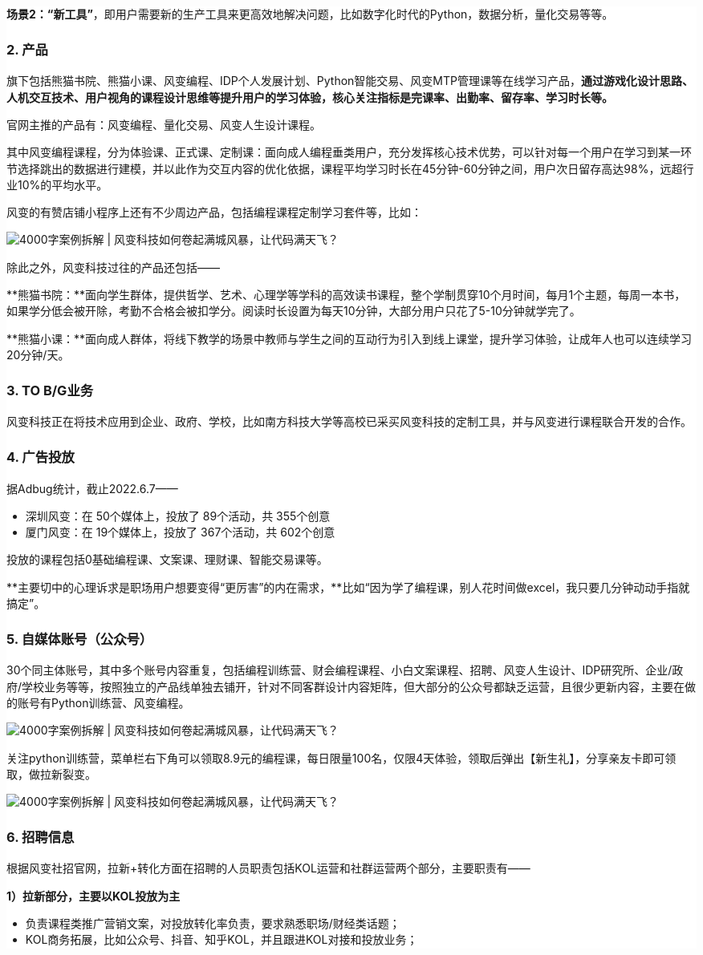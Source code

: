 **场景2：“新工具”**，即用户需要新的生产工具来更高效地解决问题，比如数字化时代的Python，数据分析，量化交易等等。

### 2\. 产品

旗下包括熊猫书院、熊猫小课、风变编程、IDP个人发展计划、Python智能交易、风变MTP管理课等在线学习产品，**通过游戏化设计思路、人机交互技术、用户视角的课程设计思维等提升用户的学习体验，核心关注指标是完课率、出勤率、留存率、学习时长等。**

官网主推的产品有：风变编程、量化交易、风变人生设计课程。

其中风变编程课程，分为体验课、正式课、定制课：面向成人编程垂类用户，充分发挥核心技术优势，可以针对每一个用户在学习到某一环节选择跳出的数据进行建模，并以此作为交互内容的优化依据，课程平均学习时长在45分钟-60分钟之间，用户次日留存高达98%，远超行业10%的平均水平。

风变的有赞店铺小程序上还有不少周边产品，包括编程课程定制学习套件等，比如：

![4000字案例拆解 | 风变科技如何卷起满城风暴，让代码满天飞？](https://image.woshipm.com/wp-files/2022/11/sw43opld8VaP8FZFNdYQ.png)

除此之外，风变科技过往的产品还包括——

**熊猫书院：**面向学生群体，提供哲学、艺术、心理学等学科的高效读书课程，整个学制贯穿10个月时间，每月1个主题，每周一本书，如果学分低会被开除，考勤不合格会被扣学分。阅读时长设置为每天10分钟，大部分用户只花了5-10分钟就学完了。

**熊猫小课：**面向成人群体，将线下教学的场景中教师与学生之间的互动行为引入到线上课堂，提升学习体验，让成年人也可以连续学习20分钟/天。

### 3\. TO B/G业务

风变科技正在将技术应用到企业、政府、学校，比如南方科技大学等高校已采买风变科技的定制工具，并与风变进行课程联合开发的合作。

### 4\. 广告投放

据Adbug统计，截止2022.6.7——

*   深圳风变：在 50个媒体上，投放了 89个活动，共 355个创意
*   厦门风变：在 19个媒体上，投放了 367个活动，共 602个创意

投放的课程包括0基础编程课、文案课、理财课、智能交易课等。

**主要切中的心理诉求是职场用户想要变得“更厉害”的内在需求，**比如“因为学了编程课，别人花时间做excel，我只要几分钟动动手指就搞定”。

### 5\. 自媒体账号（公众号）

30个同主体账号，其中多个账号内容重复，包括编程训练营、财会编程课程、小白文案课程、招聘、风变人生设计、IDP研究所、企业/政府/学校业务等等，按照独立的产品线单独去铺开，针对不同客群设计内容矩阵，但大部分的公众号都缺乏运营，且很少更新内容，主要在做的账号有Python训练营、风变编程。

![4000字案例拆解 | 风变科技如何卷起满城风暴，让代码满天飞？](https://image.woshipm.com/wp-files/2022/11/vvQnHcDHoDNq57PrwyXF.png)

关注python训练营，菜单栏右下角可以领取8.9元的编程课，每日限量100名，仅限4天体验，领取后弹出【新生礼】，分享亲友卡即可领取，做拉新裂变。

![4000字案例拆解 | 风变科技如何卷起满城风暴，让代码满天飞？](https://image.woshipm.com/wp-files/2022/11/tMM0eFfWzV1gAThnMIsc.png)

### 6\. 招聘信息

根据风变社招官网，拉新+转化方面在招聘的人员职责包括KOL运营和社群运营两个部分，主要职责有——

**1）拉新部分，主要以KOL投放为主**

*   负责课程类推广营销文案，对投放转化率负责，要求熟悉职场/财经类话题；
*   KOL商务拓展，比如公众号、抖音、知乎KOL，并且跟进KOL对接和投放业务；
